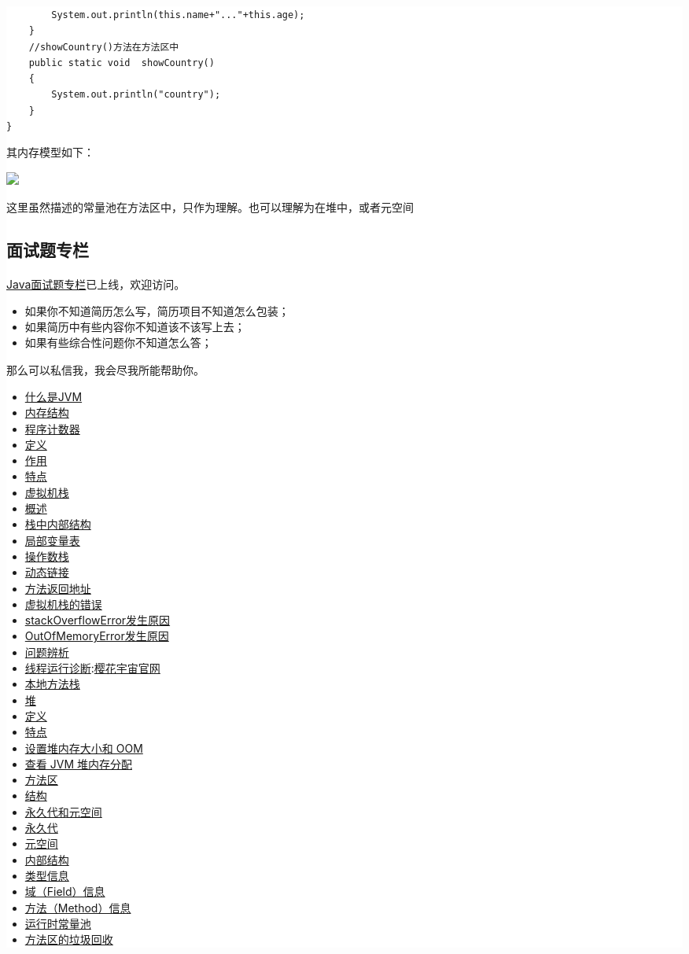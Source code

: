 ```
        System.out.println(this.name+"..."+this.age);
    }
    //showCountry()方法在方法区中
    public static void  showCountry()
    {
        System.out.println("country");
    }
}
```

其内存模型如下：


[![](https://seven97-blog.oss-cn-hangzhou.aliyuncs.com/imgs/202404251633035.gif)](https://seven97-blog.oss-cn-hangzhou.aliyuncs.com/imgs/202404251633035.gif)


这里虽然描述的常量池在方法区中，只作为理解。也可以理解为在堆中，或者元空间


## 面试题专栏


[Java面试题专栏](https://github.com)已上线，欢迎访问。


* 如果你不知道简历怎么写，简历项目不知道怎么包装；
* 如果简历中有些内容你不知道该不该写上去；
* 如果有些综合性问题你不知道怎么答；


那么可以私信我，我会尽我所能帮助你。


  * [什么是JVM](#%E4%BB%80%E4%B9%88%E6%98%AFjvm)
* [内存结构](#%E5%86%85%E5%AD%98%E7%BB%93%E6%9E%84)
* [程序计数器](#%E7%A8%8B%E5%BA%8F%E8%AE%A1%E6%95%B0%E5%99%A8)
* [定义](#%E5%AE%9A%E4%B9%89)
* [作用](#%E4%BD%9C%E7%94%A8)
* [特点](#%E7%89%B9%E7%82%B9)
* [虚拟机栈](#%E8%99%9A%E6%8B%9F%E6%9C%BA%E6%A0%88)
* [概述](#%E6%A6%82%E8%BF%B0)
* [栈中内部结构](#%E6%A0%88%E4%B8%AD%E5%86%85%E9%83%A8%E7%BB%93%E6%9E%84)
* [局部变量表](#%E5%B1%80%E9%83%A8%E5%8F%98%E9%87%8F%E8%A1%A8)
* [操作数栈](#%E6%93%8D%E4%BD%9C%E6%95%B0%E6%A0%88)
* [动态链接](#%E5%8A%A8%E6%80%81%E9%93%BE%E6%8E%A5)
* [方法返回地址](#%E6%96%B9%E6%B3%95%E8%BF%94%E5%9B%9E%E5%9C%B0%E5%9D%80)
* [虚拟机栈的错误](#%E8%99%9A%E6%8B%9F%E6%9C%BA%E6%A0%88%E7%9A%84%E9%94%99%E8%AF%AF)
* [stackOverflowError发生原因](#stackoverflowerror%E5%8F%91%E7%94%9F%E5%8E%9F%E5%9B%A0)
* [OutOfMemoryError发生原因](#outofmemoryerror%E5%8F%91%E7%94%9F%E5%8E%9F%E5%9B%A0)
* [问题辨析](#%E9%97%AE%E9%A2%98%E8%BE%A8%E6%9E%90)
* [线程运行诊断](#%E7%BA%BF%E7%A8%8B%E8%BF%90%E8%A1%8C%E8%AF%8A%E6%96%AD):[樱花宇宙官网](https://yzygzn.com)
* [本地方法栈](#%E6%9C%AC%E5%9C%B0%E6%96%B9%E6%B3%95%E6%A0%88)
* [堆](#%E5%A0%86)
* [定义](#%E5%AE%9A%E4%B9%89-1)
* [特点](#%E7%89%B9%E7%82%B9-1)
* [设置堆内存大小和 OOM](#%E8%AE%BE%E7%BD%AE%E5%A0%86%E5%86%85%E5%AD%98%E5%A4%A7%E5%B0%8F%E5%92%8C-oom)
* [查看 JVM 堆内存分配](#%E6%9F%A5%E7%9C%8B-jvm-%E5%A0%86%E5%86%85%E5%AD%98%E5%88%86%E9%85%8D)
* [方法区](#%E6%96%B9%E6%B3%95%E5%8C%BA)
* [结构](#%E7%BB%93%E6%9E%84)
* [永久代和元空间](#%E6%B0%B8%E4%B9%85%E4%BB%A3%E5%92%8C%E5%85%83%E7%A9%BA%E9%97%B4)
* [永久代](#%E6%B0%B8%E4%B9%85%E4%BB%A3)
* [元空间](#%E5%85%83%E7%A9%BA%E9%97%B4)
* [内部结构](#%E5%86%85%E9%83%A8%E7%BB%93%E6%9E%84)
* [类型信息](#%E7%B1%BB%E5%9E%8B%E4%BF%A1%E6%81%AF)
* [域（Field）信息](#%E5%9F%9Ffield%E4%BF%A1%E6%81%AF)
* [方法（Method）信息](#%E6%96%B9%E6%B3%95method%E4%BF%A1%E6%81%AF)
* [运行时常量池](#%E8%BF%90%E8%A1%8C%E6%97%B6%E5%B8%B8%E9%87%8F%E6%B1%A0)
* [方法区的垃圾回收](#%E6%96%B9%E6%B3%95%E5%8C%BA%E7%9A%84%E5%9E%83%E5%9C%BE%E5%9B%9E%E6%94%B6)